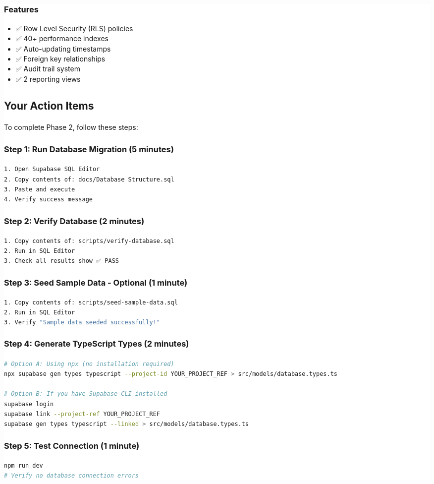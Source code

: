 ### Features
- ✅ Row Level Security (RLS) policies
- ✅ 40+ performance indexes
- ✅ Auto-updating timestamps
- ✅ Foreign key relationships
- ✅ Audit trail system
- ✅ 2 reporting views

## Your Action Items

To complete Phase 2, follow these steps:

### Step 1: Run Database Migration (5 minutes)
```bash
1. Open Supabase SQL Editor
2. Copy contents of: docs/Database Structure.sql
3. Paste and execute
4. Verify success message
```

### Step 2: Verify Database (2 minutes)
```bash
1. Copy contents of: scripts/verify-database.sql
2. Run in SQL Editor
3. Check all results show ✅ PASS
```

### Step 3: Seed Sample Data - Optional (1 minute)
```bash
1. Copy contents of: scripts/seed-sample-data.sql
2. Run in SQL Editor
3. Verify "Sample data seeded successfully!"
```

### Step 4: Generate TypeScript Types (2 minutes)
```bash
# Option A: Using npx (no installation required)
npx supabase gen types typescript --project-id YOUR_PROJECT_REF > src/models/database.types.ts

# Option B: If you have Supabase CLI installed
supabase login
supabase link --project-ref YOUR_PROJECT_REF
supabase gen types typescript --linked > src/models/database.types.ts
```

### Step 5: Test Connection (1 minute)
```bash
npm run dev
# Verify no database connection errors
```
